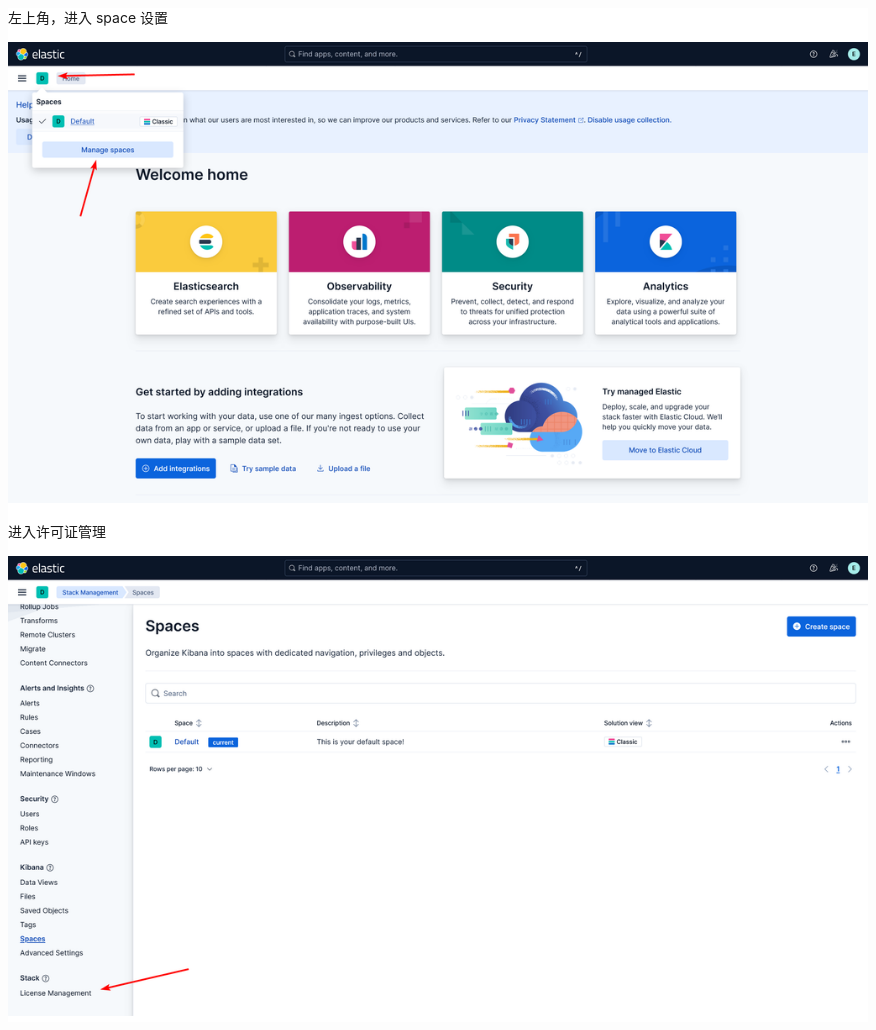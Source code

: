 左上角，进入 space 设置

![img](img/image_20251032-213235.png)

进入许可证管理

![img](img/image_20251033-213311.png)
